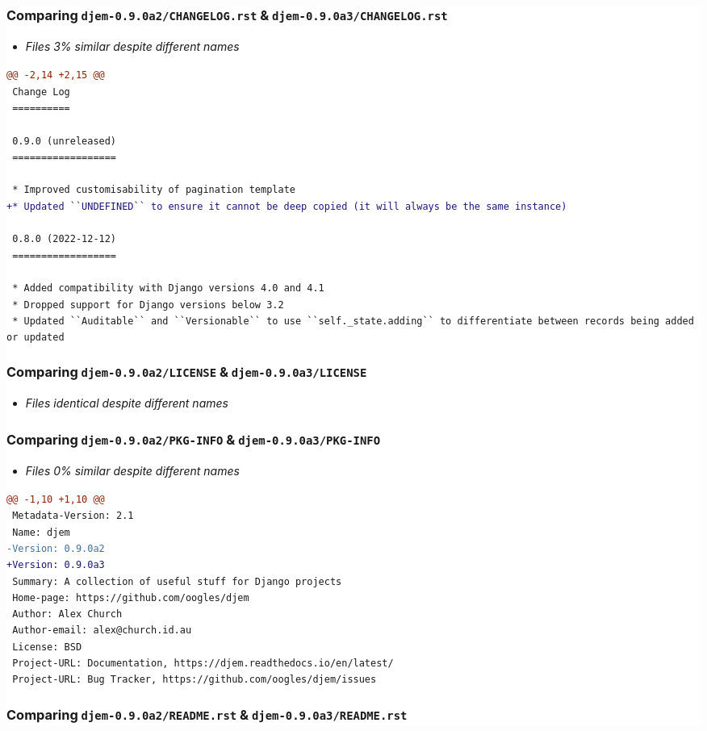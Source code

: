 ### Comparing `djem-0.9.0a2/CHANGELOG.rst` & `djem-0.9.0a3/CHANGELOG.rst`

 * *Files 3% similar despite different names*

```diff
@@ -2,14 +2,15 @@
 Change Log
 ==========
 
 0.9.0 (unreleased)
 ==================
 
 * Improved customisability of pagination template
+* Updated ``UNDEFINED`` to ensure it cannot be deep copied (it will always be the same instance)
 
 0.8.0 (2022-12-12)
 ==================
 
 * Added compatibility with Django versions 4.0 and 4.1
 * Dropped support for Django versions below 3.2
 * Updated ``Auditable`` and ``Versionable`` to use ``self._state.adding`` to differentiate between records being added or updated
```

### Comparing `djem-0.9.0a2/LICENSE` & `djem-0.9.0a3/LICENSE`

 * *Files identical despite different names*

### Comparing `djem-0.9.0a2/PKG-INFO` & `djem-0.9.0a3/PKG-INFO`

 * *Files 0% similar despite different names*

```diff
@@ -1,10 +1,10 @@
 Metadata-Version: 2.1
 Name: djem
-Version: 0.9.0a2
+Version: 0.9.0a3
 Summary: A collection of useful stuff for Django projects
 Home-page: https://github.com/oogles/djem
 Author: Alex Church
 Author-email: alex@church.id.au
 License: BSD
 Project-URL: Documentation, https://djem.readthedocs.io/en/latest/
 Project-URL: Bug Tracker, https://github.com/oogles/djem/issues
```

### Comparing `djem-0.9.0a2/README.rst` & `djem-0.9.0a3/README.rst`
